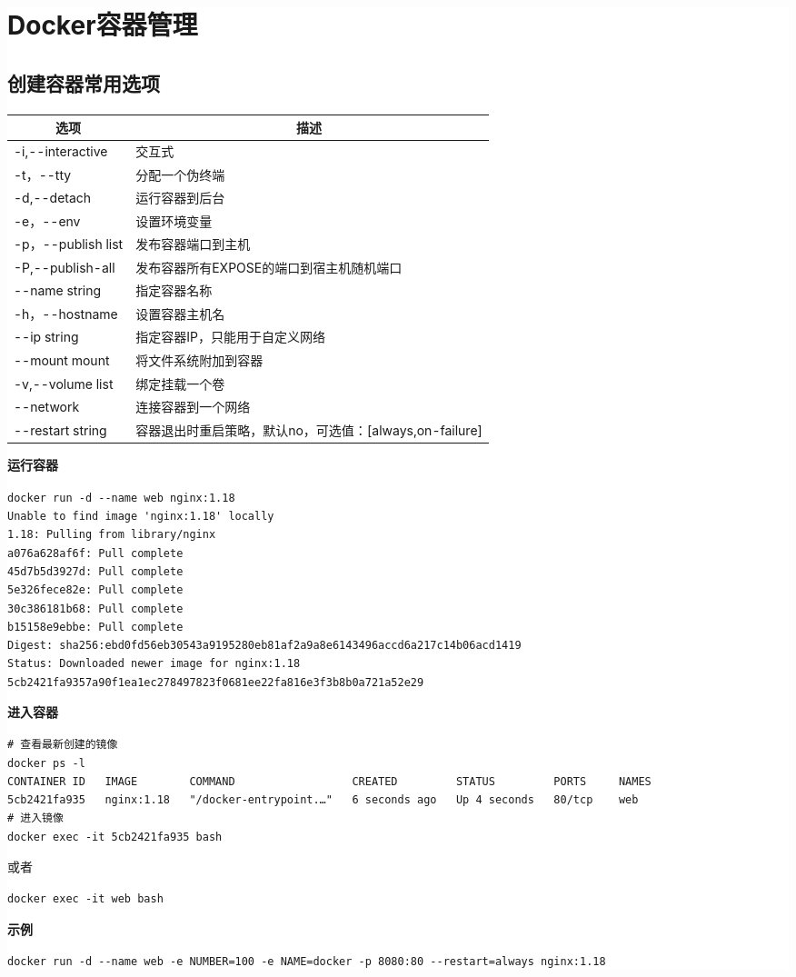 # Docker容器管理

## 创建容器常用选项

| 选项               | 描述                                                    |
| ------------------ | ------------------------------------------------------- |
| -i,--interactive   | 交互式                                                  |
| -t，--tty          | 分配一个伪终端                                          |
| -d,--detach        | 运行容器到后台                                          |
| -e，--env          | 设置环境变量                                            |
| -p，--publish list | 发布容器端口到主机                                      |
| -P,--publish-all   | 发布容器所有EXPOSE的端口到宿主机随机端口                |
| --name string      | 指定容器名称                                            |
| -h，--hostname     | 设置容器主机名                                          |
| --ip string        | 指定容器IP，只能用于自定义网络                          |
| --mount mount      | 将文件系统附加到容器                                    |
| -v,--volume list   | 绑定挂载一个卷                                          |
| --network          | 连接容器到一个网络                                      |
| --restart string   | 容器退出时重启策略，默认no，可选值：[always,on-failure] |

**运行容器**
```shell
docker run -d --name web nginx:1.18
Unable to find image 'nginx:1.18' locally
1.18: Pulling from library/nginx
a076a628af6f: Pull complete
45d7b5d3927d: Pull complete
5e326fece82e: Pull complete
30c386181b68: Pull complete
b15158e9ebbe: Pull complete
Digest: sha256:ebd0fd56eb30543a9195280eb81af2a9a8e6143496accd6a217c14b06acd1419
Status: Downloaded newer image for nginx:1.18
5cb2421fa9357a90f1ea1ec278497823f0681ee22fa816e3f3b8b0a721a52e29
```

**进入容器**
```shell
# 查看最新创建的镜像
docker ps -l
CONTAINER ID   IMAGE        COMMAND                  CREATED         STATUS         PORTS     NAMES
5cb2421fa935   nginx:1.18   "/docker-entrypoint.…"   6 seconds ago   Up 4 seconds   80/tcp    web
# 进入镜像
docker exec -it 5cb2421fa935 bash
```
或者
```shell
docker exec -it web bash
```

**示例**
```shell
docker run -d --name web -e NUMBER=100 -e NAME=docker -p 8080:80 --restart=always nginx:1.18
```
